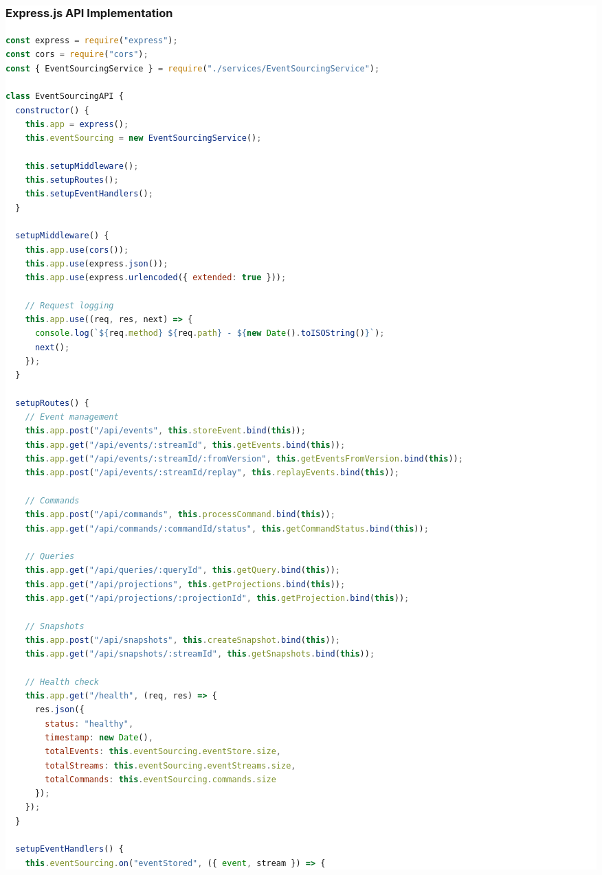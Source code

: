 ### Express.js API Implementation

```javascript
const express = require("express");
const cors = require("cors");
const { EventSourcingService } = require("./services/EventSourcingService");

class EventSourcingAPI {
  constructor() {
    this.app = express();
    this.eventSourcing = new EventSourcingService();
    
    this.setupMiddleware();
    this.setupRoutes();
    this.setupEventHandlers();
  }

  setupMiddleware() {
    this.app.use(cors());
    this.app.use(express.json());
    this.app.use(express.urlencoded({ extended: true }));
    
    // Request logging
    this.app.use((req, res, next) => {
      console.log(`${req.method} ${req.path} - ${new Date().toISOString()}`);
      next();
    });
  }

  setupRoutes() {
    // Event management
    this.app.post("/api/events", this.storeEvent.bind(this));
    this.app.get("/api/events/:streamId", this.getEvents.bind(this));
    this.app.get("/api/events/:streamId/:fromVersion", this.getEventsFromVersion.bind(this));
    this.app.post("/api/events/:streamId/replay", this.replayEvents.bind(this));
    
    // Commands
    this.app.post("/api/commands", this.processCommand.bind(this));
    this.app.get("/api/commands/:commandId/status", this.getCommandStatus.bind(this));
    
    // Queries
    this.app.get("/api/queries/:queryId", this.getQuery.bind(this));
    this.app.get("/api/projections", this.getProjections.bind(this));
    this.app.get("/api/projections/:projectionId", this.getProjection.bind(this));
    
    // Snapshots
    this.app.post("/api/snapshots", this.createSnapshot.bind(this));
    this.app.get("/api/snapshots/:streamId", this.getSnapshots.bind(this));
    
    // Health check
    this.app.get("/health", (req, res) => {
      res.json({
        status: "healthy",
        timestamp: new Date(),
        totalEvents: this.eventSourcing.eventStore.size,
        totalStreams: this.eventSourcing.eventStreams.size,
        totalCommands: this.eventSourcing.commands.size
      });
    });
  }

  setupEventHandlers() {
    this.eventSourcing.on("eventStored", ({ event, stream }) => {
```